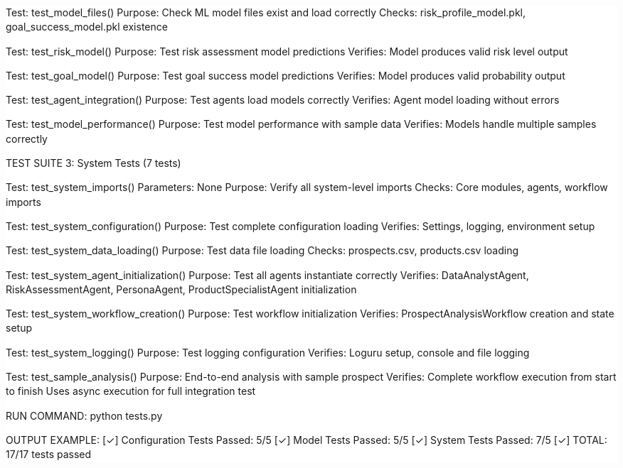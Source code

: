 Test: test_model_files()
Purpose: Check ML model files exist and load correctly
Checks: risk_profile_model.pkl, goal_success_model.pkl existence

Test: test_risk_model()
Purpose: Test risk assessment model predictions
Verifies: Model produces valid risk level output

Test: test_goal_model()
Purpose: Test goal success model predictions
Verifies: Model produces valid probability output

Test: test_agent_integration()
Purpose: Test agents load models correctly
Verifies: Agent model loading without errors

Test: test_model_performance()
Purpose: Test model performance with sample data
Verifies: Models handle multiple samples correctly

TEST SUITE 3: System Tests (7 tests)

Test: test_system_imports()
Parameters: None
Purpose: Verify all system-level imports
Checks: Core modules, agents, workflow imports

Test: test_system_configuration()
Purpose: Test complete configuration loading
Verifies: Settings, logging, environment setup

Test: test_system_data_loading()
Purpose: Test data file loading
Checks: prospects.csv, products.csv loading

Test: test_system_agent_initialization()
Purpose: Test all agents instantiate correctly
Verifies: DataAnalystAgent, RiskAssessmentAgent, PersonaAgent,
         ProductSpecialistAgent initialization

Test: test_system_workflow_creation()
Purpose: Test workflow initialization
Verifies: ProspectAnalysisWorkflow creation and state setup

Test: test_system_logging()
Purpose: Test logging configuration
Verifies: Loguru setup, console and file logging

Test: test_sample_analysis()
Purpose: End-to-end analysis with sample prospect
Verifies: Complete workflow execution from start to finish
Uses async execution for full integration test

RUN COMMAND: python tests.py

OUTPUT EXAMPLE:
[✓] Configuration Tests Passed: 5/5
[✓] Model Tests Passed: 5/5
[✓] System Tests Passed: 7/5
[✓] TOTAL: 17/17 tests passed
